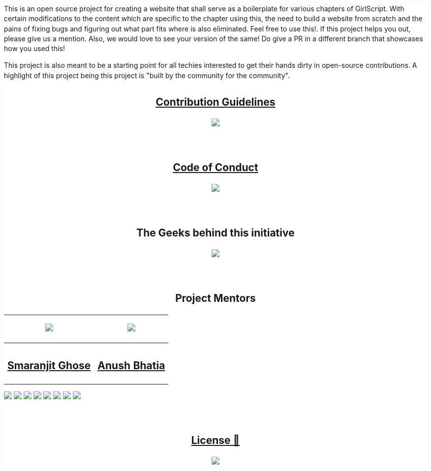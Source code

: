 This is an open source project for creating a website that shall serve as a boilerplate for various chapters of GirlScript. With certain modifications to the content which are specific to the chapter using this, the need to build a website from scratch and the pains of fixing bugs and figuring out what part fits where is  also eliminated. Feel free to use this!. If this project helps you out, please give us a mention. Also, we would love to see your version of the same! Do give a PR in a different branch that showcases how you used this!

This project is also meant to be a starting point for all techies interested to get their hands dirty in open-source contributions. A highlight of this project being this project is "built by the community for the community".


<a href="./CONTRIBUTING.md"><h2 align= "center"><b> Contribution Guidelines</b></h2></a> 
<p align= "center"><img width=55% src="https://media.giphy.com/media/JqzadBtonJVr0u8LUg/giphy.gif"></p>
<br>

<a href="./Code_of_conduct.md"><h2 align= "center"><b> Code of Conduct</b></h2></a> 
<p align="center"><img width=35% src="https://media.giphy.com/media/qHRwTyhWIj4UU/200w_d.gif"></p>
<br>

<h2 align= "center"><b> The Geeks behind this initiative </b></h2>
<p align="center"><img width=50% src="https://media1.giphy.com/media/3oz8xTuidCL4UuBtq8/giphy.gif"></p>
<br>

<h2 align= "center"><b> Project Mentors</b></h2>


|<p align="center"><img width=70% src="https://avatars2.githubusercontent.com/u/46641503?v=4"></p>|<p align="center"><img width=80% src="https://avatars1.githubusercontent.com/u/40017559?s=400&u=1f74977f5a5fd09b42a16df416e9f6674b9b783c&v=4"></p>|
| ---------------------------------|-----------------------------|
|<a href="https://github.com/smaranjitghose"><h2 align= "center">Smaranjit Ghose</h2></a>|<a href="https://github.com/anushbhatia"><h2 align= "center">Anush Bhatia</h2></a>|


[![](https://sourcerer.io/fame/smaranjitghose/smaranjitghose/girlscript_chennai_website/images/0)](https://sourcerer.io/fame/smaranjitghose/smaranjitghose/girlscript_chennai_website/links/0)
[![](https://sourcerer.io/fame/smaranjitghose/smaranjitghose/girlscript_chennai_website/images/1)](https://sourcerer.io/fame/smaranjitghose/smaranjitghose/girlscript_chennai_website/links/1)
[![](https://sourcerer.io/fame/smaranjitghose/smaranjitghose/girlscript_chennai_website/images/2)](https://sourcerer.io/fame/smaranjitghose/smaranjitghose/girlscript_chennai_website/links/2)
[![](https://sourcerer.io/fame/smaranjitghose/smaranjitghose/girlscript_chennai_website/images/3)](https://sourcerer.io/fame/smaranjitghose/smaranjitghose/girlscript_chennai_website/links/3)
[![](https://sourcerer.io/fame/smaranjitghose/smaranjitghose/girlscript_chennai_website/images/4)](https://sourcerer.io/fame/smaranjitghose/smaranjitghose/girlscript_chennai_website/links/4)
[![](https://sourcerer.io/fame/smaranjitghose/smaranjitghose/girlscript_chennai_website/images/5)](https://sourcerer.io/fame/smaranjitghose/smaranjitghose/girlscript_chennai_website/links/5)
[![](https://sourcerer.io/fame/smaranjitghose/smaranjitghose/girlscript_chennai_website/images/6)](https://sourcerer.io/fame/smaranjitghose/smaranjitghose/girlscript_chennai_website/links/6)
[![](https://sourcerer.io/fame/smaranjitghose/smaranjitghose/girlscript_chennai_website/images/7)](https://sourcerer.io/fame/smaranjitghose/smaranjitghose/girlscript_chennai_website/links/7)

</div>

<br>
                                                                                                                               
<a href="./LICENSE"><h2 align= "center"><b>License 📝</b></h2></a> 
<p align="center"><img width=35% src="https://media.giphy.com/media/xUPGcJGy8I928yIlAQ/giphy.gif"></p>

